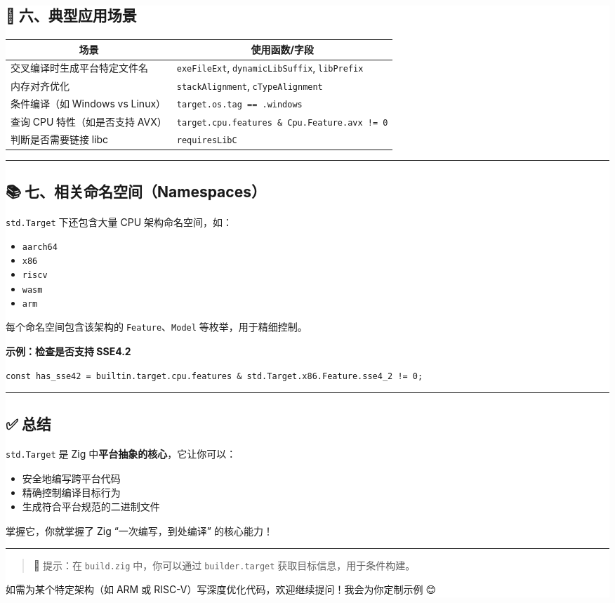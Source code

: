 ## 🎯 六、典型应用场景

| 场景 | 使用函数/字段 |
|------|---------------|
| 交叉编译时生成平台特定文件名 | `exeFileExt`, `dynamicLibSuffix`, `libPrefix` |
| 内存对齐优化 | `stackAlignment`, `cTypeAlignment` |
| 条件编译（如 Windows vs Linux） | `target.os.tag == .windows` |
| 查询 CPU 特性（如是否支持 AVX） | `target.cpu.features & Cpu.Feature.avx != 0` |
| 判断是否需要链接 libc | `requiresLibC` |

---

## 📚 七、相关命名空间（Namespaces）

`std.Target` 下还包含大量 CPU 架构命名空间，如：

- `aarch64`
- `x86`
- `riscv`
- `wasm`
- `arm`

每个命名空间包含该架构的 `Feature`、`Model` 等枚举，用于精细控制。

**示例：检查是否支持 SSE4.2**

```zig
const has_sse42 = builtin.target.cpu.features & std.Target.x86.Feature.sse4_2 != 0;
```

---

## ✅ 总结

`std.Target` 是 Zig 中**平台抽象的核心**，它让你可以：

- 安全地编写跨平台代码
- 精确控制编译目标行为
- 生成符合平台规范的二进制文件

掌握它，你就掌握了 Zig “一次编写，到处编译” 的核心能力！

---

> 🚀 提示：在 `build.zig` 中，你可以通过 `builder.target` 获取目标信息，用于条件构建。

如需为某个特定架构（如 ARM 或 RISC-V）写深度优化代码，欢迎继续提问！我会为你定制示例 😊